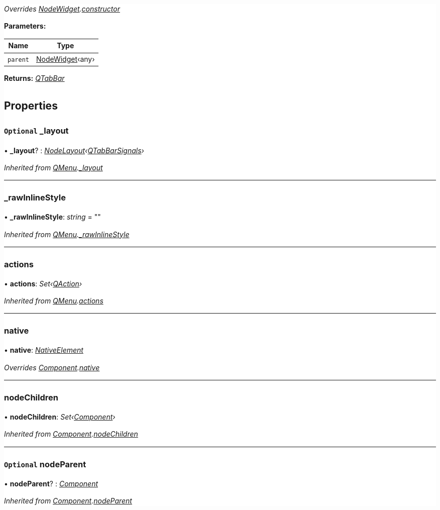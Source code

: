 *Overrides [NodeWidget](nodewidget.md).[constructor](nodewidget.md#constructor)*

**Parameters:**

Name | Type |
------ | ------ |
`parent` | [NodeWidget](nodewidget.md)‹any› |

**Returns:** *[QTabBar](qtabbar.md)*

## Properties

### `Optional` _layout

• **_layout**? : *[NodeLayout](nodelayout.md)‹[QTabBarSignals](../interfaces/qtabbarsignals.md)›*

*Inherited from [QMenu](qmenu.md).[_layout](qmenu.md#optional-_layout)*

___

###  _rawInlineStyle

• **_rawInlineStyle**: *string* = ""

*Inherited from [QMenu](qmenu.md).[_rawInlineStyle](qmenu.md#_rawinlinestyle)*

___

###  actions

• **actions**: *Set‹[QAction](qaction.md)›*

*Inherited from [QMenu](qmenu.md).[actions](qmenu.md#actions)*

___

###  native

• **native**: *[NativeElement](../globals.md#nativeelement)*

*Overrides [Component](component.md).[native](component.md#abstract-native)*

___

###  nodeChildren

• **nodeChildren**: *Set‹[Component](component.md)›*

*Inherited from [Component](component.md).[nodeChildren](component.md#nodechildren)*

___

### `Optional` nodeParent

• **nodeParent**? : *[Component](component.md)*

*Inherited from [Component](component.md).[nodeParent](component.md#optional-nodeparent)*
